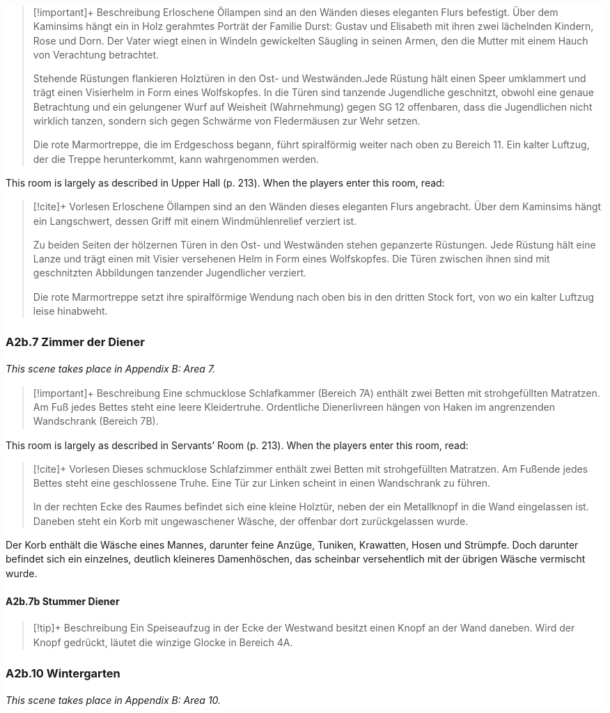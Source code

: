 
>[!important]+ Beschreibung
>Erloschene Öllampen sind an den Wänden dieses eleganten Flurs befestigt. Über dem Kaminsims hängt ein in Holz gerahmtes Porträt der Familie Durst: Gustav und Elisabeth mit ihren zwei lächelnden Kindern, Rose und Dorn. Der Vater wiegt einen in Windeln gewickelten Säugling in seinen Armen, den die Mutter mit einem Hauch von Verachtung betrachtet.
>
>Stehende Rüstungen flankieren Holztüren in den Ost- und Westwänden.Jede Rüstung hält einen Speer umklammert und trägt einen Visierhelm in Form eines Wolfskopfes. In die Türen sind tanzende Jugendliche geschnitzt, obwohl eine genaue Betrachtung und ein gelungener Wurf auf Weisheit (Wahrnehmung) gegen SG 12 offenbaren, dass die Jugendlichen nicht wirklich tanzen, sondern sich gegen Schwärme von Fledermäusen zur Wehr setzen.
>
>Die rote Marmortreppe, die im Erdgeschoss begann, führt spiralförmig weiter nach oben zu Bereich 11. Ein kalter Luftzug, der die Treppe herunterkommt, kann wahrgenommen werden.

This room is largely as described in <span class="citation">Upper Hall (p. 213)</span>. When the players enter this room, read:

>[!cite]+ Vorlesen
>Erloschene Öllampen sind an den Wänden dieses eleganten Flurs angebracht. Über dem Kaminsims hängt ein Langschwert, dessen Griff mit einem Windmühlenrelief verziert ist.
>
>Zu beiden Seiten der hölzernen Türen in den Ost- und Westwänden stehen gepanzerte Rüstungen. Jede Rüstung hält eine Lanze und trägt einen mit Visier versehenen Helm in Form eines Wolfskopfes. Die Türen zwischen ihnen sind mit geschnitzten Abbildungen tanzender Jugendlicher verziert.
>
>Die rote Marmortreppe setzt ihre spiralförmige Wendung nach oben bis in den dritten Stock fort, von wo ein kalter Luftzug leise hinabweht.
### A2b.7 Zimmer der Diener
<span class="citation"><em>This scene takes place in Appendix B: Area 7.</em></span>

>[!important]+ Beschreibung
>Eine schmucklose Schlafkammer (Bereich 7A) enthält zwei Betten mit strohgefüllten Matratzen. Am Fuß jedes Bettes steht eine leere Kleidertruhe. Ordentliche Dienerlivreen hängen von Haken im angrenzenden Wandschrank (Bereich 7B).

This room is largely as described in <span class="citation">Servants’ Room (p. 213)</span>. When the players enter this room, read:

> [!cite]+ Vorlesen
> Dieses schmucklose Schlafzimmer enthält zwei Betten mit strohgefüllten Matratzen. Am Fußende jedes Bettes steht eine geschlossene Truhe. Eine Tür zur Linken scheint in einen Wandschrank zu führen.
> 
> In der rechten Ecke des Raumes befindet sich eine kleine Holztür, neben der ein Metallknopf in die Wand eingelassen ist. Daneben steht ein Korb mit ungewaschener Wäsche, der offenbar dort zurückgelassen wurde.

Der Korb enthält die Wäsche eines Mannes, darunter feine Anzüge, Tuniken, Krawatten, Hosen und Strümpfe. Doch darunter befindet sich ein einzelnes, deutlich kleineres Damenhöschen, das scheinbar versehentlich mit der übrigen Wäsche vermischt wurde.

#### A2b.7b Stummer Diener
>[!tip]+ Beschreibung
>Ein Speiseaufzug in der Ecke der Westwand besitzt einen Knopf an der Wand daneben. Wird der Knopf gedrückt, läutet die winzige Glocke in Bereich 4A.
### A2b.10 Wintergarten
<span class="citation"><em>This scene takes place in Appendix B: Area 10.</em></span>

